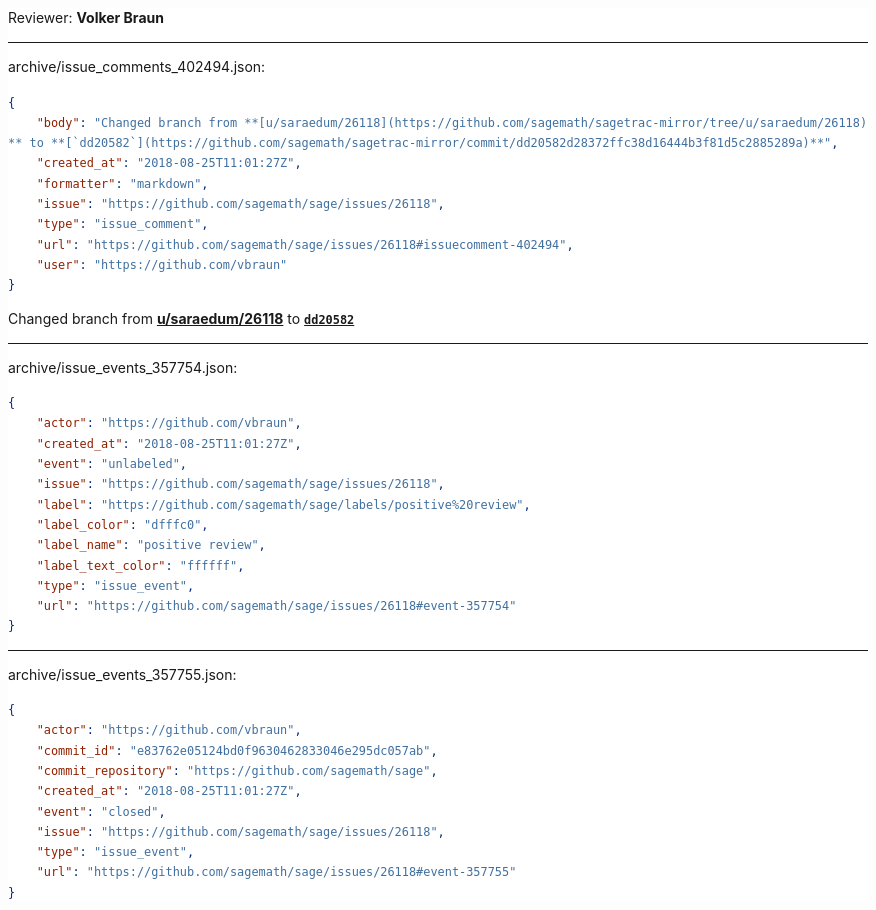 Reviewer: **Volker Braun**



---

archive/issue_comments_402494.json:
```json
{
    "body": "Changed branch from **[u/saraedum/26118](https://github.com/sagemath/sagetrac-mirror/tree/u/saraedum/26118)** to **[`dd20582`](https://github.com/sagemath/sagetrac-mirror/commit/dd20582d28372ffc38d16444b3f81d5c2885289a)**",
    "created_at": "2018-08-25T11:01:27Z",
    "formatter": "markdown",
    "issue": "https://github.com/sagemath/sage/issues/26118",
    "type": "issue_comment",
    "url": "https://github.com/sagemath/sage/issues/26118#issuecomment-402494",
    "user": "https://github.com/vbraun"
}
```

Changed branch from **[u/saraedum/26118](https://github.com/sagemath/sagetrac-mirror/tree/u/saraedum/26118)** to **[`dd20582`](https://github.com/sagemath/sagetrac-mirror/commit/dd20582d28372ffc38d16444b3f81d5c2885289a)**



---

archive/issue_events_357754.json:
```json
{
    "actor": "https://github.com/vbraun",
    "created_at": "2018-08-25T11:01:27Z",
    "event": "unlabeled",
    "issue": "https://github.com/sagemath/sage/issues/26118",
    "label": "https://github.com/sagemath/sage/labels/positive%20review",
    "label_color": "dfffc0",
    "label_name": "positive review",
    "label_text_color": "ffffff",
    "type": "issue_event",
    "url": "https://github.com/sagemath/sage/issues/26118#event-357754"
}
```



---

archive/issue_events_357755.json:
```json
{
    "actor": "https://github.com/vbraun",
    "commit_id": "e83762e05124bd0f9630462833046e295dc057ab",
    "commit_repository": "https://github.com/sagemath/sage",
    "created_at": "2018-08-25T11:01:27Z",
    "event": "closed",
    "issue": "https://github.com/sagemath/sage/issues/26118",
    "type": "issue_event",
    "url": "https://github.com/sagemath/sage/issues/26118#event-357755"
}
```

